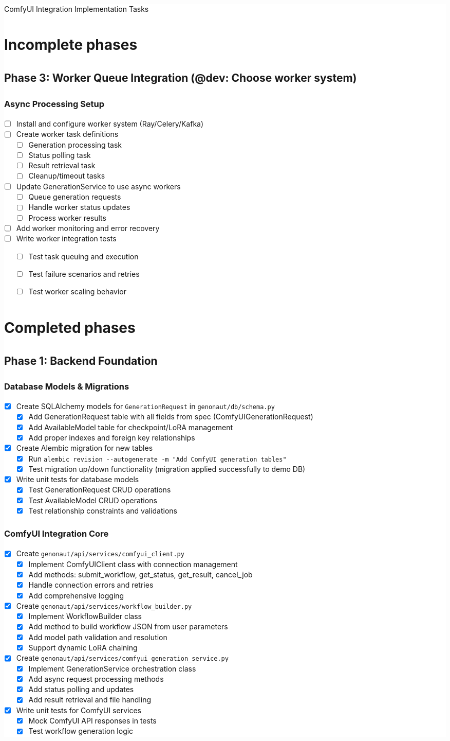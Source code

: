 ComfyUI Integration Implementation Tasks

# Incomplete phases
## Phase 3: Worker Queue Integration (@dev: Choose worker system)
### Async Processing Setup
- [ ] Install and configure worker system (Ray/Celery/Kafka)
- [ ] Create worker task definitions
  - [ ] Generation processing task
  - [ ] Status polling task
  - [ ] Result retrieval task
  - [ ] Cleanup/timeout tasks
- [ ] Update GenerationService to use async workers
  - [ ] Queue generation requests
  - [ ] Handle worker status updates
  - [ ] Process worker results
- [ ] Add worker monitoring and error recovery
- [ ] Write worker integration tests
  - [ ] Test task queuing and execution
  - [ ] Test failure scenarios and retries
  - [ ] Test worker scaling behavior


# Completed phases
## Phase 1: Backend Foundation

### Database Models & Migrations
- [x] Create SQLAlchemy models for `GenerationRequest` in `genonaut/db/schema.py`
  - [x] Add GenerationRequest table with all fields from spec (ComfyUIGenerationRequest)
  - [x] Add AvailableModel table for checkpoint/LoRA management
  - [x] Add proper indexes and foreign key relationships
- [x] Create Alembic migration for new tables
  - [x] Run `alembic revision --autogenerate -m "Add ComfyUI generation tables"`
  - [x] Test migration up/down functionality (migration applied successfully to demo DB)
- [x] Write unit tests for database models
  - [x] Test GenerationRequest CRUD operations
  - [x] Test AvailableModel CRUD operations
  - [x] Test relationship constraints and validations

### ComfyUI Integration Core
- [x] Create `genonaut/api/services/comfyui_client.py`
  - [x] Implement ComfyUIClient class with connection management
  - [x] Add methods: submit_workflow, get_status, get_result, cancel_job
  - [x] Handle connection errors and retries
  - [x] Add comprehensive logging
- [x] Create `genonaut/api/services/workflow_builder.py`
  - [x] Implement WorkflowBuilder class
  - [x] Add method to build workflow JSON from user parameters
  - [x] Add model path validation and resolution
  - [x] Support dynamic LoRA chaining
- [x] Create `genonaut/api/services/comfyui_generation_service.py`
  - [x] Implement GenerationService orchestration class
  - [x] Add async request processing methods
  - [x] Add status polling and updates
  - [x] Add result retrieval and file handling
- [x] Write unit tests for ComfyUI services
  - [x] Mock ComfyUI API responses in tests
  - [x] Test workflow generation logic